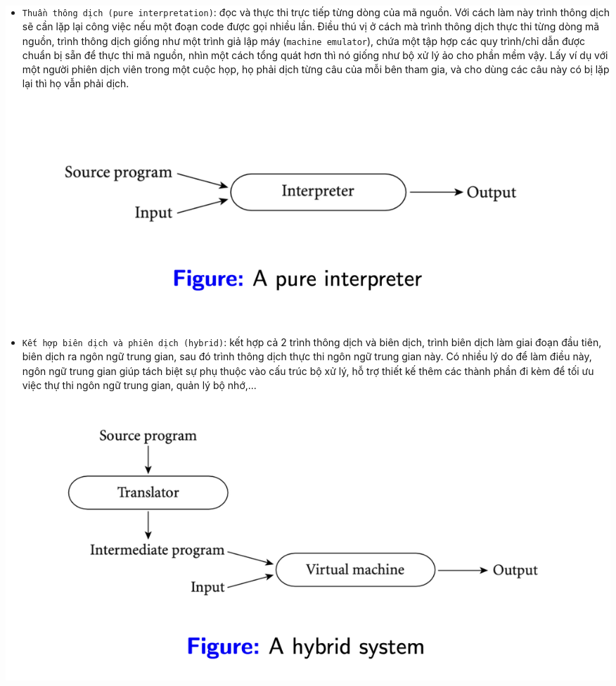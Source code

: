 - `Thuần thông dịch (pure interpretation)`: đọc và thực thi trực tiếp từng dòng của mã nguồn. Với cách làm này trình thông dịch sẽ cần lặp lại công việc nếu một đoạn code được gọi nhiều lần. Điều thú vị ở cách mà trình thông dịch thực thi từng dòng mã nguồn, trình thông dịch giống như một trình giả lập máy (`machine emulator`), chứa một tập hợp các quy trình/chỉ dẫn được chuẩn bị sẵn để thực thi mã nguồn, nhìn một cách tổng quát hơn thì nó giống như bộ xử lý ảo cho phần mềm vậy. Lấy ví dụ với một người phiên dịch viên trong một cuộc họp, họ phải dịch từng câu của mỗi bên tham gia, và cho dùng các câu này có bị lặp lại thì họ vẫn phải dịch.

![pure-interpreter-model](img/pure-interpreter-model.png)

- `Kết hợp biên dịch và phiên dịch (hybrid)`: kết hợp cả 2 trình thông dịch và biên dịch, trình biên dịch làm giai đoạn đầu tiên, biên dịch ra ngôn ngữ trung gian, sau đó trình thông dịch thực thi ngôn ngữ trung gian này. Có nhiều lý do để làm điều này, ngôn ngữ trung gian giúp tách biệt sự phụ thuộc vào cấu trúc bộ xử lý, hỗ trợ thiết kế thêm các thành phần đi kèm để tối ưu việc thự thi ngôn ngữ trung gian, quản lý bộ nhớ,...

![hybrid-model](img/hybrid-model.png)
